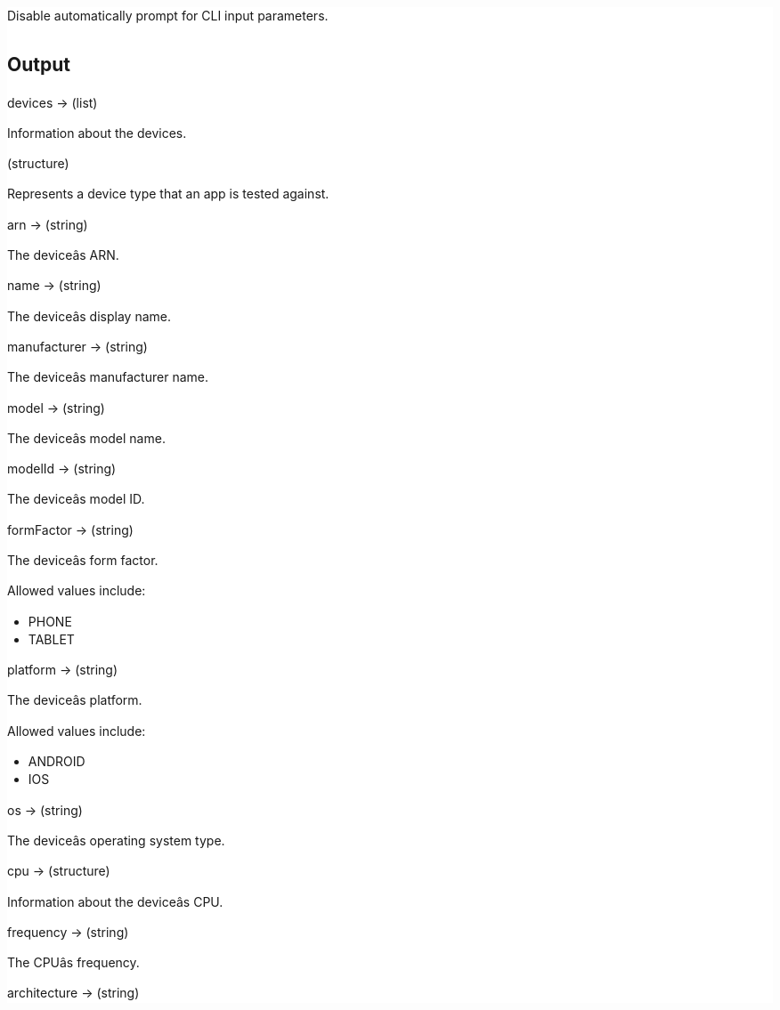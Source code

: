 Disable automatically prompt for CLI input parameters.

## Output

devices -> (list)

Information about the devices.

(structure)

Represents a device type that an app is tested against.

arn -> (string)

The deviceâs ARN.

name -> (string)

The deviceâs display name.

manufacturer -> (string)

The deviceâs manufacturer name.

model -> (string)

The deviceâs model name.

modelId -> (string)

The deviceâs model ID.

formFactor -> (string)

The deviceâs form factor.

Allowed values include:

- PHONE
- TABLET

platform -> (string)

The deviceâs platform.

Allowed values include:

- ANDROID
- IOS

os -> (string)

The deviceâs operating system type.

cpu -> (structure)

Information about the deviceâs CPU.

frequency -> (string)

The CPUâs frequency.

architecture -> (string)
